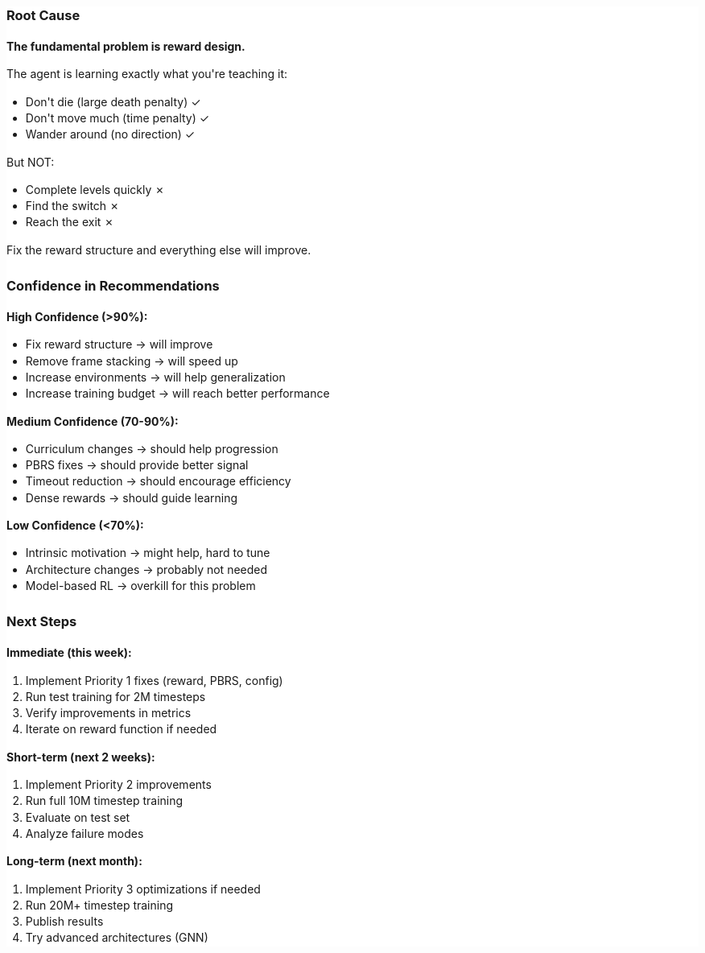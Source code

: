 ### Root Cause

**The fundamental problem is reward design.**

The agent is learning exactly what you're teaching it:
- Don't die (large death penalty) ✓
- Don't move much (time penalty) ✓
- Wander around (no direction) ✓

But NOT:
- Complete levels quickly ✗
- Find the switch ✗
- Reach the exit ✗

Fix the reward structure and everything else will improve.

### Confidence in Recommendations

**High Confidence (>90%):**
- Fix reward structure → will improve
- Remove frame stacking → will speed up
- Increase environments → will help generalization
- Increase training budget → will reach better performance

**Medium Confidence (70-90%):**
- Curriculum changes → should help progression
- PBRS fixes → should provide better signal
- Timeout reduction → should encourage efficiency
- Dense rewards → should guide learning

**Low Confidence (<70%):**
- Intrinsic motivation → might help, hard to tune
- Architecture changes → probably not needed
- Model-based RL → overkill for this problem

### Next Steps

**Immediate (this week):**
1. Implement Priority 1 fixes (reward, PBRS, config)
2. Run test training for 2M timesteps
3. Verify improvements in metrics
4. Iterate on reward function if needed

**Short-term (next 2 weeks):**
1. Implement Priority 2 improvements
2. Run full 10M timestep training
3. Evaluate on test set
4. Analyze failure modes

**Long-term (next month):**
1. Implement Priority 3 optimizations if needed
2. Run 20M+ timestep training
3. Publish results
4. Try advanced architectures (GNN)
